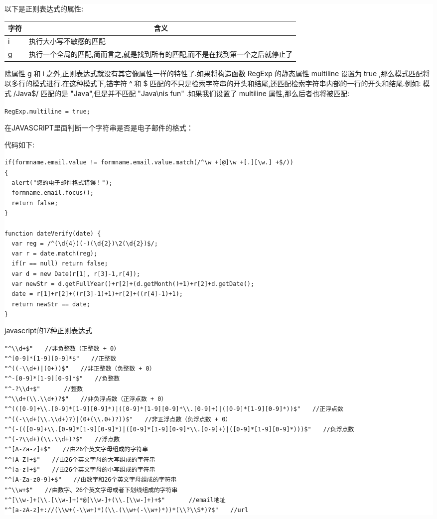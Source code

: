 以下是正则表达式的属性:

字符 | 含义 
---|---
i | 执行大小写不敏感的匹配 
g | 执行一个全局的匹配,简而言之,就是找到所有的匹配,而不是在找到第一个之后就停止了 

除属性 g 和 i 之外,正则表达式就没有其它像属性一样的特性了.如果将构造函数 RegExp 的静态属性 multiline 设置为 true ,那么模式匹配将以多行的模式进行.在这种模式下,锚字符 ^ 和 $ 匹配的不只是检索字符串的开头和结尾,还匹配检索字符串内部的一行的开头和结尾.例如: 模式 /Java$/ 匹配的是 "Java",但是并不匹配
"Java\nis fun" .如果我们设置了 multiline 属性,那么后者也将被匹配:

```
RegExp.multiline = true;
```

在JAVASCRIPT里面判断一个字符串是否是电子邮件的格式： 

代码如下:

```
if(formname.email.value != formname.email.value.match(/^\w +[@]\w +[.][\w.] +$/)) 
{ 
  alert("您的电子邮件格式错误！"); 
  formname.email.focus(); 
  return false; 
}

function dateVerify(date) { 
  var reg = /^(\d{4})(-)(\d{2})\2(\d{2})$/; 
  var r = date.match(reg); 
  if(r == null) return false; 
  var d = new Date(r[1], r[3]-1,r[4]); 
  var newStr = d.getFullYear()+r[2]+(d.getMonth()+1)+r[2]+d.getDate(); 
  date = r[1]+r[2]+((r[3]-1)+1)+r[2]+((r[4]-1)+1); 
  return newStr == date; 
}
```

javascript的17种正则表达式 

```
"^\\d+$"　　//非负整数（正整数 + 0） 
"^[0-9]*[1-9][0-9]*$"　　//正整数 
"^((-\\d+)|(0+))$"　　//非正整数（负整数 + 0） 
"^-[0-9]*[1-9][0-9]*$"　　//负整数 
"^-?\\d+$"　　　　//整数 
"^\\d+(\\.\\d+)?$"　　//非负浮点数（正浮点数 + 0） 
"^(([0-9]+\\.[0-9]*[1-9][0-9]*)|([0-9]*[1-9][0-9]*\\.[0-9]+)|([0-9]*[1-9][0-9]*))$"　　//正浮点数
"^((-\\d+(\\.\\d+)?)|(0+(\\.0+)?))$"　　//非正浮点数（负浮点数 + 0） 
"^(-(([0-9]+\\.[0-9]*[1-9][0-9]*)|([0-9]*[1-9][0-9]*\\.[0-9]+)|([0-9]*[1-9][0-9]*)))$"　　//负浮点数
"^(-?\\d+)(\\.\\d+)?$"　　//浮点数 
"^[A-Za-z]+$"　　//由26个英文字母组成的字符串 
"^[A-Z]+$"　　//由26个英文字母的大写组成的字符串 
"^[a-z]+$"　　//由26个英文字母的小写组成的字符串 
"^[A-Za-z0-9]+$"　　//由数字和26个英文字母组成的字符串 
"^\\w+$"　　//由数字、26个英文字母或者下划线组成的字符串 
"^[\\w-]+(\\.[\\w-]+)*@[\\w-]+(\\.[\\w-]+)+$"　　　　//email地址 
"^[a-zA-z]+://(\\w+(-\\w+)*)(\\.(\\w+(-\\w+)*))*(\\?\\S*)?$"　　//url 
```
